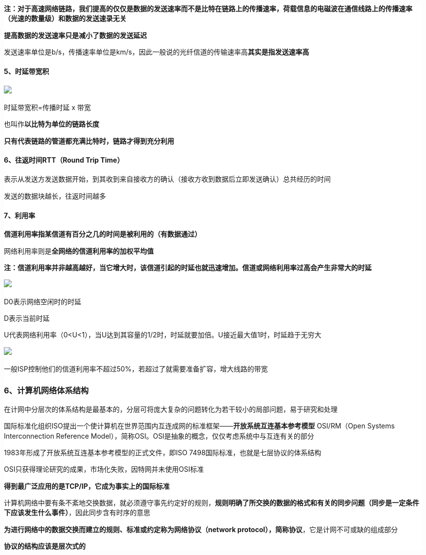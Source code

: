 **注：对于高速网络链路，我们提高的仅仅是数据的发送速率而不是比特在链路上的传播速率，荷载信息的电磁波在通信线路上的传播速率（光速的数量级）和数据的发送速录无关**

**提高数据的发送速率只是减小了数据的发送延迟**

发送速率单位是b/s，传播速率单位是km/s，因此一般说的光纤信道的传输速率高**其实是指发送速率高**

#### 5、时延带宽积

![](D:\office\word\计算机基础\计算机网络\截图\时延带宽积.jpg)

时延带宽积=传播时延 x 带宽

也叫作**以比特为单位的链路长度**

**只有代表链路的管道都充满比特时，链路才得到充分利用**

#### 6、往返时间RTT（Round Trip Time）

表示从发送方发送数据开始，到其收到来自接收方的确认（接收方收到数据后立即发送确认）总共经历的时间

发送的数据块越长，往返时间越多

#### 7、利用率

**信道利用率指某信道有百分之几的时间是被利用的（有数据通过）**

网络利用率则是**全网络的信道利用率的加权平均值**

**注：信道利用率并非越高越好，当它增大时，该信道引起的时延也就迅速增加。信道或网络利用率过高会产生非常大的时延**

![](D:\office\word\计算机基础\计算机网络\截图\利用率公式.jpg)

D0表示网络空闲时的时延

D表示当前时延

U代表网络利用率（0<U<1），当U达到其容量的1/2时，时延就要加倍。U接近最大值1时，时延趋于无穷大

![](D:\office\word\计算机基础\计算机网络\截图\利用率图.jpg)

一般ISP控制他们的信道利用率不超过50%，若超过了就需要准备扩容，增大线路的带宽

### 6、计算机网络体系结构

在计网中分层次的体系结构是最基本的，分层可将庞大复杂的问题转化为若干较小的局部问题，易于研究和处理

国际标准化组织ISO提出一个使计算机在世界范围内互连成网的标准框架——**开放系统互连基本参考模型**  OSI/RM（Open Systems Interconnection Reference Model），简称OSI。OSI是抽象的概念，仅仅考虑系统中与互连有关的部分

1983年形成了开放系统互连基本参考模型的正式文件，即ISO 7498国际标准，也就是七层协议的体系结构

OSI只获得理论研究的成果，市场化失败，因特网并未使用OSI标准

**得到最广泛应用的是TCP/IP，它成为事实上的国际标准**

计算机网络中要有条不紊地交换数据，就必须遵守事先约定好的规则，**规则明确了所交换的数据的格式和有关的同步问题（同步是一定条件下应该发生什么事件）**，因此同步含有时序的意思

**为进行网络中的数据交换而建立的规则、标准或约定称为网络协议（network protocol），简称协议**，它是计网不可或缺的组成部分

**协议的结构应该是层次式的**
